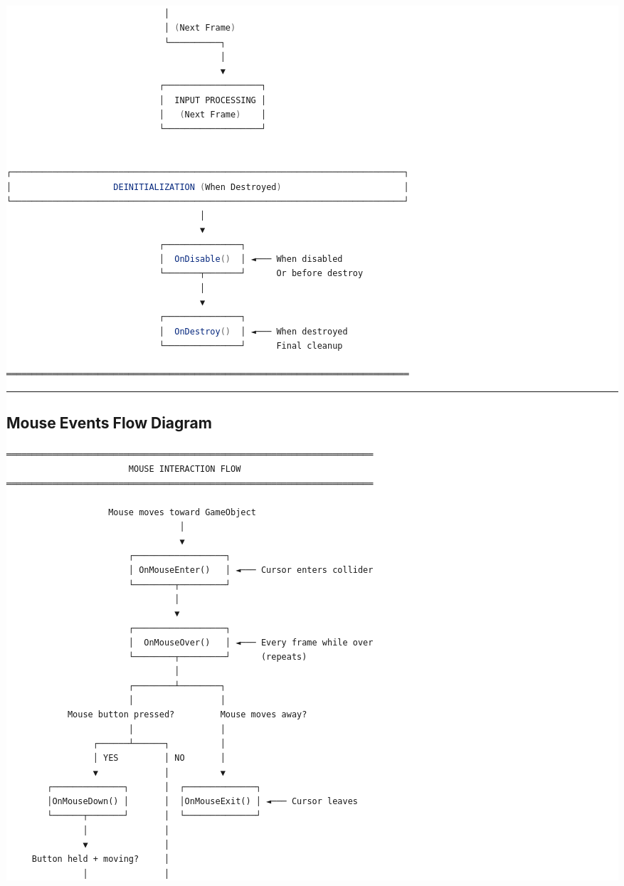 ```cs
                               │
                               │ (Next Frame)
                               └──────────┐
                                          │
                                          ▼
                              ┌───────────────────┐
                              │  INPUT PROCESSING │
                              │   (Next Frame)    │
                              └───────────────────┘


┌─────────────────────────────────────────────────────────────────────────────┐
│                    DEINITIALIZATION (When Destroyed)                        │
└─────────────────────────────────────────────────────────────────────────────┘
                                      │
                                      ▼
                              ┌───────────────┐
                              │  OnDisable()  │ ◄─── When disabled
                              └───────┬───────┘      Or before destroy
                                      │
                                      ▼
                              ┌───────────────┐
                              │  OnDestroy()  │ ◄─── When destroyed
                              └───────────────┘      Final cleanup

═══════════════════════════════════════════════════════════════════════════════
```

---

## Mouse Events Flow Diagram

```
════════════════════════════════════════════════════════════════════════
                        MOUSE INTERACTION FLOW
════════════════════════════════════════════════════════════════════════

                    Mouse moves toward GameObject
                                  │
                                  ▼
                        ┌──────────────────┐
                        │ OnMouseEnter()   │ ◄─── Cursor enters collider
                        └────────┬─────────┘
                                 │
                                 ▼
                        ┌──────────────────┐
                        │  OnMouseOver()   │ ◄─── Every frame while over
                        └────────┬─────────┘      (repeats)
                                 │
                        ┌────────┴────────┐
                        │                 │
            Mouse button pressed?         Mouse moves away?
                        │                 │
                 ┌──────┴──────┐          │
                 │ YES         │ NO       │
                 ▼             │          ▼
        ┌──────────────┐       │  ┌──────────────┐
        │OnMouseDown() │       │  │OnMouseExit() │ ◄─── Cursor leaves
        └──────┬───────┘       │  └──────────────┘
               │               │
               ▼               │
     Button held + moving?     │
               │               │
```